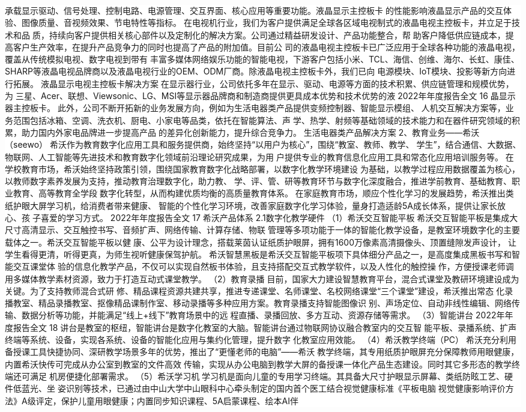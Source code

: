 承载显示驱动、信号处理、控制电路、电源管理、交互界面、核心应用等重要功能。液晶显示主控板卡
的性能影响液晶显示产品的交互体验、图像质量、音视频效果、节电特性等指标。
在电视机行业，我们为客户提供满足全球各区域电视制式的液晶电视主控板卡，并立足于技术和品
质，持续向客户提供相关核心部件以及定制化的解决方案。公司通过精益研发设计、产品功能整合，帮
助客户降低供应链成本，提高客户生产效率，在提升产品竞争力的同时也提高了产品的附加值。目前公
司的液晶电视主控板卡已广泛应用于全球各种功能的液晶电视，覆盖从传统模拟电视、数字电视到带有
丰富多媒体网络娱乐功能的智能电视，下游客户包括小米、TCL、海信、创维、海尔、长虹、康佳、
SHARP等液晶电视品牌商以及液晶电视行业的OEM、ODM厂商。除液晶电视主控板卡外，我们已向
电源模块、IoT模块、投影等新方向进行拓展。
液晶显示电视主控板卡解决方案
在显示器行业，公司依托多年在显示、驱动、电源等方面的技术积累、供应链管理和规模优势，为
三星、Acer、联想、Viewsonic、LG、MSI等显示器品牌商和制造商提供更具成本优势和技术优势的液
2022年年度报告全文
16
晶显示器主控板卡。
此外，公司不断开拓新的业务发展方向，例如为生活电器类产品提供变频控制器、智能显示模组、
人机交互解决方案等，业务范围包括冰箱、空调、洗衣机、厨电、小家电等品类，依托在智能算法、声
学、热学、射频等基础领域的技术能力和在器件研究领域的积累，助力国内外家电品牌进一步提高产品
的差异化创新能力，提升综合竞争力。
生活电器类产品解决方案
2、教育业务——希沃（seewo）
希沃作为教育数字化应用工具和服务提供商，始终坚持“以用户为核心”，围绕“教室、教师、教学、
学生”，结合通信、大数据、物联网、人工智能等先进技术和教育数字化领域前沿理论研究成果，为用
户提供专业的教育信息化应用工具和常态化应用培训服务等。
在学校教育市场，希沃始终坚持政策引领，围绕国家教育数字化战略部署，以数字化教学环境建设
为基础，以教学过程应用数据覆盖为核心，以教师数字素养发展为支持，推动教育治理数字化，助力教、
学、评、管、研等教育环节与数字化深度融合，推进学前教育、基础教育、职业教育、高等教育全学段
数字化转型，从而构建优质均衡的高质量教育体系。
在家庭教育市场，顺应个性化学习的发展趋势，希沃推出类纸护眼大屏学习机，给消费者带来健康、
智能的个性化学习环境，改善家庭数字化学习体验，量身打造适龄5A成长体系，提供让家长放心、孩
子喜爱的学习方式。
2022年年度报告全文
17
希沃产品体系
2.1数字化教学硬件
（1）希沃交互智能平板
希沃交互智能平板是集成大尺寸高清显示、交互触控书写、音频扩声、网络传输、计算存储、物联
管理等多项功能于一体的智能化教学设备，是教室环境数字化的主要载体之一。希沃交互智能平板以健
康、公平为设计理念，搭载莱茵认证纸质护眼屏，拥有1600万像素高清摄像头、顶置缝隙发声设计，
让学生看得更清，听得更真，为师生视听健康保驾护航。
希沃智慧黑板是希沃交互智能平板项下具体细分产品之一，是高度集成黑板书写和智能交互课堂体
验的信息化教学产品，不仅可以实现自然板书体验，且支持搭配交互式教学软件，以及人性化的触控操
作，方便授课老师调用多媒体教学素材资源，致力于打造互动式课堂教学。
（2）教育录播
目前，国家大力建设智慧教育平台，混合式课堂及教研环境建设成为关键。为了支持教师混合式研
修、精品课程资源共建共享，推进专递课堂、名师课堂、名校网络课堂“三个课堂”建设，希沃推出常态
化录播教室、精品录播教室、抠像精品课制作室、移动录播等多种应用方案。教育录播支持智能图像识
别、声场定位、自动非线性编辑、网络传输、数据分析等功能，并能满足“线上+线下”教育场景中的远
程直播、录播回放、多方互动、资源存储等需求。
（3）智能讲台
2022年年度报告全文
18
讲台是教室的枢纽，智能讲台是数字化教室的大脑。智能讲台通过物联网协议融合教室内的交互智
能平板、录播系统、扩声终端等系统、设备，实现各系统、设备的智能化应用与集约化管理，提升数字
化教室应用效能。
（4）希沃教学终端（PC）
希沃充分利用备授课工具快捷协同、深研教学场景多年的优势，推出了“更懂老师的电脑”——希沃
教学终端，其专用纸质护眼屏充分保障教师用眼健康，内置希沃快传可完成从办公室到教室的文件高效
传输，实现从办公电脑到教学大屏的备授课一体化产品生态建设。同时其它多形态的教学终端还可满足
机房便捷化部署需求。
（5）希沃学习机
学习机是面向儿童的专用学习终端。其具备大尺寸护眼显示屏幕、类纸防眩工艺、硬件低蓝光、坐
姿识别等技术，已通过由中山大学中山眼科中心牵头制定的国内首个医工结合视觉健康标准《平板电脑
视觉健康影响评价方法》A级评定，保护儿童用眼健康；内置同步知识课程、5A启蒙课程、绘本AI伴
